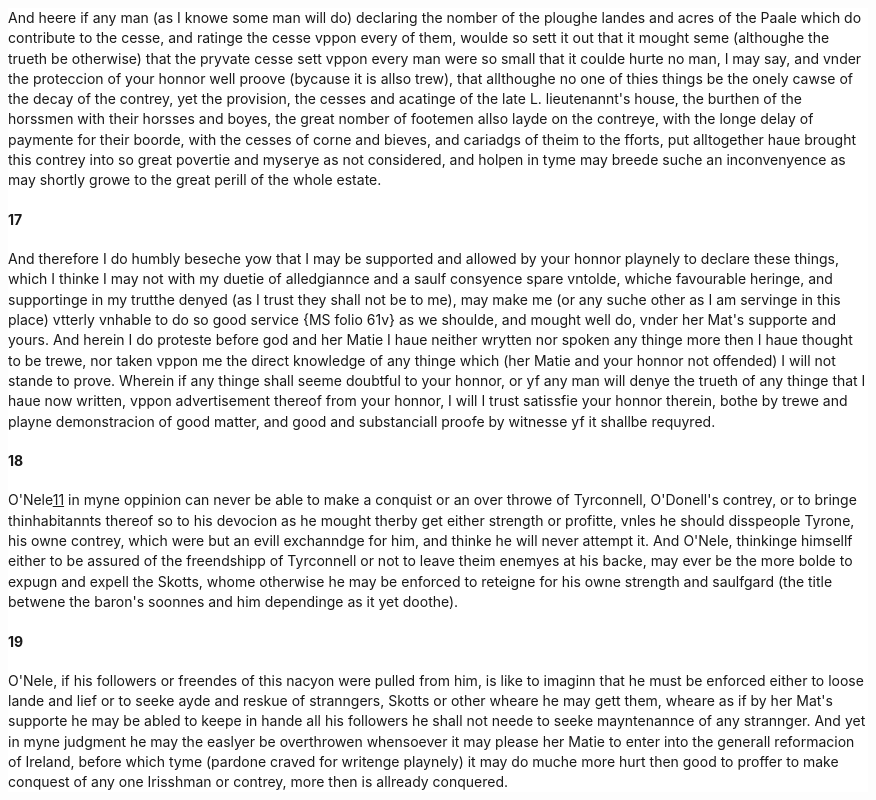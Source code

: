 
And heere if any man (as I knowe some man will do) declaring the nomber of the ploughe landes and acres of the Paale which do contribute to the cesse, and ratinge the cesse vppon every of them, woulde so sett it out that it mought seme (althoughe the trueth be otherwise) that the pryvate cesse sett vppon every man were so small that it coulde hurte no man, I may say, and vnder the proteccion of your honnor well proove (bycause it is allso trew), that allthoughe no one of thies things be the onely cawse of the decay of the contrey, yet the provision, the cesses and acatinge of the late L. lieutenannt's house, the burthen of the horssmen with their horsses and boyes, the great nomber of footemen allso layde on the contreye, with the longe delay of paymente for their boorde, with the cesses of corne and bieves, and cariadgs of theim to the fforts, put alltogether haue brought this contrey into so great povertie and myserye as not considered, and holpen in tyme may breede suche an inconvenyence as may shortly growe to the great perill of the whole estate.


#### 17


And therefore I do humbly beseche yow that I may be supported and allowed by your honnor playnely to declare these things, which I thinke I may not with my duetie of alledgiannce and a saulf consyence spare vntolde, whiche favourable heringe, and supportinge in my trutthe denyed (as I trust they shall not be to me), may make me (or any suche other as I am servinge in this place) vtterly vnhable to do so good service {MS folio 61v} as we shoulde, and mought well do, vnder her Mat's supporte and yours. And herein I do proteste before god and her Matie I haue neither wrytten nor spoken any thinge more then I haue thought to be trewe, nor taken vppon me the direct knowledge of any thinge which (her Matie and your honnor not offended) I will not stande to prove. Wherein if any thinge shall seeme doubtful to your honnor, or yf any man will denye the trueth of any thinge that I haue now written, vppon advertisement thereof from your honnor, I will I trust satissfie your honnor therein, bothe by trewe and playne demonstracion of good matter, and good and substanciall proofe by witnesse yf it shallbe requyred.


#### 18


O'Nele[11](javascript:footNote('E560001-001/note011.html')) in myne oppinion can never be able to make a conquist or an over throwe of Tyrconnell, O'Donell's contrey, or to bringe thinhabitannts thereof so to his devocion as he mought therby get either strength or profitte, vnles he should disspeople Tyrone, his owne contrey, which were but an evill exchanndge for him, and thinke he will never attempt it. And O'Nele, thinkinge himsellf either to be assured of the freendshipp of Tyrconnell or not to leave theim enemyes at his backe, may ever be the more bolde to expugn and expell the Skotts, whome otherwise he may be enforced to reteigne for his owne strength and saulfgard (the title betwene the baron's soonnes and him dependinge as it yet doothe). 


#### 19


O'Nele, if his followers or freendes of this nacyon were pulled from him, is like to imaginn that he must be enforced either to loose lande and lief or to seeke ayde and reskue of stranngers, Skotts or other wheare he may gett them, wheare as if by her Mat's supporte he may be abled to keepe in hande all his followers he shall not neede to seeke mayntenannce of any strannger. And yet in myne judgment he may the easlyer be overthrowen whensoever it may please her Matie to enter into the generall reformacion of Ireland, before which tyme (pardone craved for writenge playnely) it may do muche more hurt then good to proffer to make conquest of any one Irisshman or contrey, more then is allready conquered.
